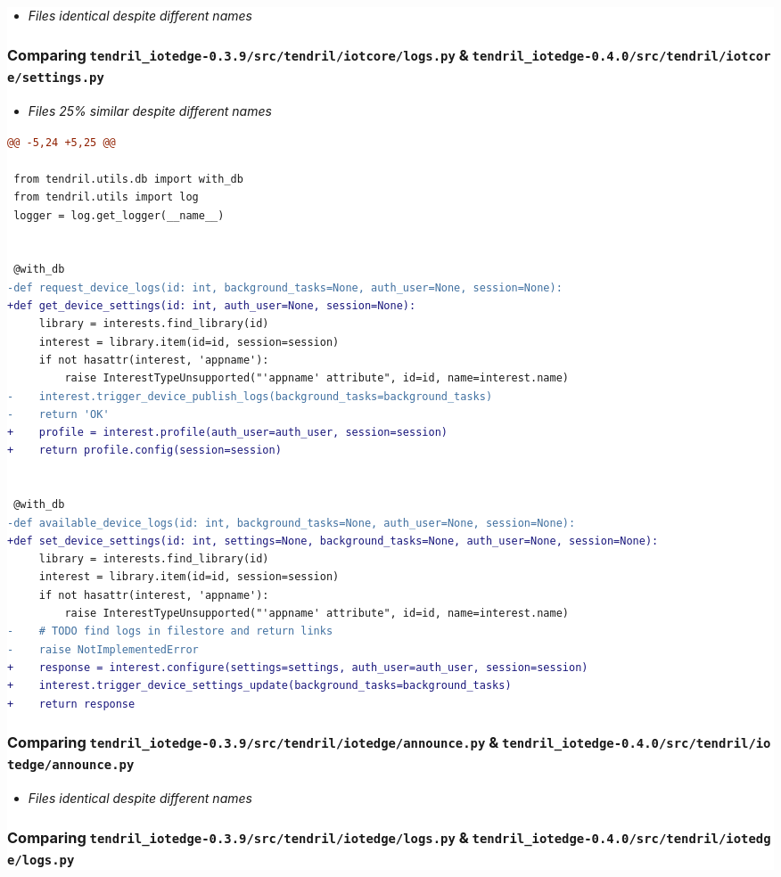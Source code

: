  * *Files identical despite different names*

### Comparing `tendril_iotedge-0.3.9/src/tendril/iotcore/logs.py` & `tendril_iotedge-0.4.0/src/tendril/iotcore/settings.py`

 * *Files 25% similar despite different names*

```diff
@@ -5,24 +5,25 @@
 
 from tendril.utils.db import with_db
 from tendril.utils import log
 logger = log.get_logger(__name__)
 
 
 @with_db
-def request_device_logs(id: int, background_tasks=None, auth_user=None, session=None):
+def get_device_settings(id: int, auth_user=None, session=None):
     library = interests.find_library(id)
     interest = library.item(id=id, session=session)
     if not hasattr(interest, 'appname'):
         raise InterestTypeUnsupported("'appname' attribute", id=id, name=interest.name)
-    interest.trigger_device_publish_logs(background_tasks=background_tasks)
-    return 'OK'
+    profile = interest.profile(auth_user=auth_user, session=session)
+    return profile.config(session=session)
 
 
 @with_db
-def available_device_logs(id: int, background_tasks=None, auth_user=None, session=None):
+def set_device_settings(id: int, settings=None, background_tasks=None, auth_user=None, session=None):
     library = interests.find_library(id)
     interest = library.item(id=id, session=session)
     if not hasattr(interest, 'appname'):
         raise InterestTypeUnsupported("'appname' attribute", id=id, name=interest.name)
-    # TODO find logs in filestore and return links
-    raise NotImplementedError
+    response = interest.configure(settings=settings, auth_user=auth_user, session=session)
+    interest.trigger_device_settings_update(background_tasks=background_tasks)
+    return response
```

### Comparing `tendril_iotedge-0.3.9/src/tendril/iotedge/announce.py` & `tendril_iotedge-0.4.0/src/tendril/iotedge/announce.py`

 * *Files identical despite different names*

### Comparing `tendril_iotedge-0.3.9/src/tendril/iotedge/logs.py` & `tendril_iotedge-0.4.0/src/tendril/iotedge/logs.py`
